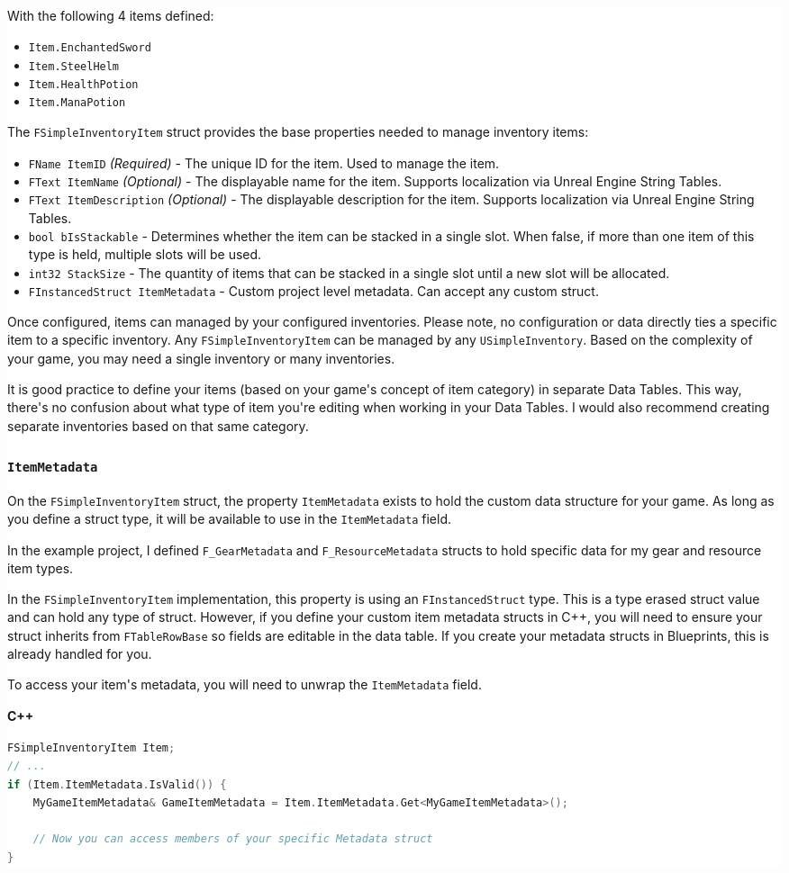 With the following 4 items defined:

* `Item.EnchantedSword`
* `Item.SteelHelm`
* `Item.HealthPotion`
* `Item.ManaPotion`

The `FSimpleInventoryItem` struct provides the base properties needed to manage inventory items:

* `FName ItemID` *(Required)* - The unique ID for the item. Used to manage the item.
* `FText ItemName` *(Optional)* - The displayable name for the item. Supports localization via Unreal Engine String Tables.
* `FText ItemDescription` *(Optional)* - The displayable description for the item. Supports localization via Unreal Engine String Tables.
* `bool bIsStackable` - Determines whether the item can be stacked in a single slot. When false, if more than one item of this type is held, multiple slots will be used.
* `int32 StackSize` - The quantity of items that can be stacked in a single slot until a new slot will be allocated.
* `FInstancedStruct ItemMetadata` - Custom project level metadata. Can accept any custom struct.

Once configured, items can managed by your configured inventories. Please note, no configuration or data directly ties a specific item to a specific inventory. Any `FSimpleInventoryItem` can be managed by any `USimpleInventory`. Based on the complexity of your game, you may need a single inventory or many inventories.

It is good practice to define your items (based on your game's concept of item category) in separate Data Tables. This way, there's no confusion about what type of item you're editing when working in your Data Tables. I would also recommend creating separate inventories based on that same category.

### `ItemMetadata`

On the `FSimpleInventoryItem` struct, the property `ItemMetadata` exists to hold the custom data structure for your game. As long as you define a struct type, it will be available to use in the `ItemMetadata` field.

In the example project, I defined `F_GearMetadata` and `F_ResourceMetadata` structs to hold specific data for my gear and resource item types.

In the `FSimpleInventoryItem` implementation, this property is using an `FInstancedStruct` type. This is a type erased struct value and can hold any type of struct. However, if you define your custom item metadata structs in C++, you will need to ensure your struct inherits from `FTableRowBase` so fields are editable in the data table. If you create your metadata structs in Blueprints, this is already handled for you.

To access your item's metadata, you will need to unwrap the `ItemMetadata` field.

**C++**

```c++
FSimpleInventoryItem Item;
// ...
if (Item.ItemMetadata.IsValid()) {
    MyGameItemMetadata& GameItemMetadata = Item.ItemMetadata.Get<MyGameItemMetadata>();

    // Now you can access members of your specific Metadata struct
}
```
